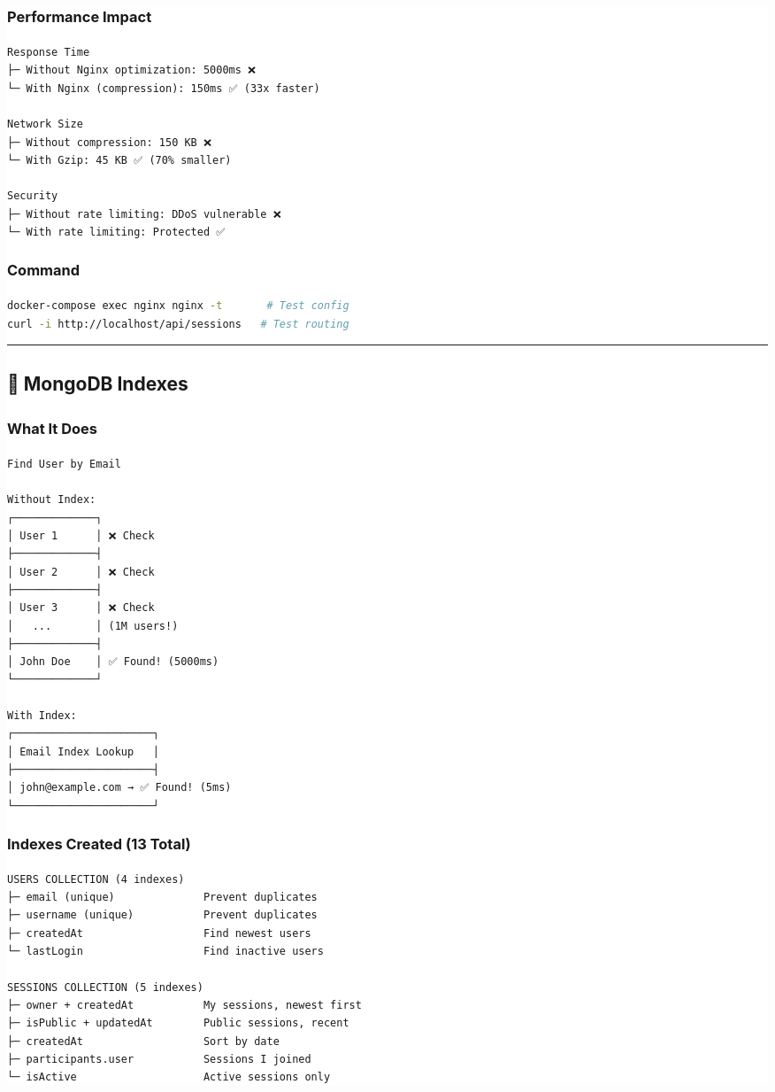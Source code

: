 ### Performance Impact
```
Response Time
├─ Without Nginx optimization: 5000ms ❌
└─ With Nginx (compression): 150ms ✅ (33x faster)

Network Size
├─ Without compression: 150 KB ❌
└─ With Gzip: 45 KB ✅ (70% smaller)

Security
├─ Without rate limiting: DDoS vulnerable ❌
└─ With rate limiting: Protected ✅
```

### Command
```bash
docker-compose exec nginx nginx -t       # Test config
curl -i http://localhost/api/sessions   # Test routing
```

---

## 📇 MongoDB Indexes

### What It Does
```
Find User by Email

Without Index:
┌─────────────┐
│ User 1      │ ❌ Check
├─────────────┤
│ User 2      │ ❌ Check
├─────────────┤
│ User 3      │ ❌ Check
│   ...       │ (1M users!)
├─────────────┤
│ John Doe    │ ✅ Found! (5000ms)
└─────────────┘

With Index:
┌──────────────────────┐
│ Email Index Lookup   │
├──────────────────────┤
│ john@example.com → ✅ Found! (5ms)
└──────────────────────┘
```

### Indexes Created (13 Total)
```
USERS COLLECTION (4 indexes)
├─ email (unique)              Prevent duplicates
├─ username (unique)           Prevent duplicates
├─ createdAt                   Find newest users
└─ lastLogin                   Find inactive users

SESSIONS COLLECTION (5 indexes)
├─ owner + createdAt           My sessions, newest first
├─ isPublic + updatedAt        Public sessions, recent
├─ createdAt                   Sort by date
├─ participants.user           Sessions I joined
└─ isActive                    Active sessions only
```